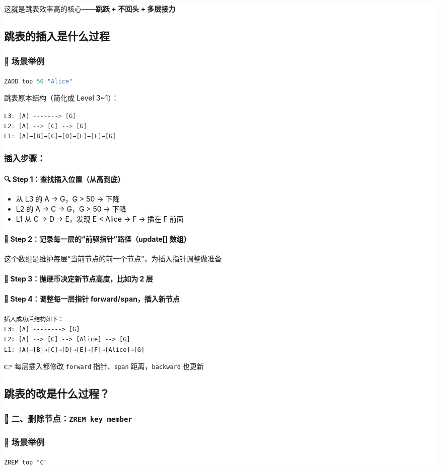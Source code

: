 这就是跳表效率高的核心——**跳跃 + 不回头 + 多层接力**



## 跳表的插入是什么过程

### 🎯 场景举例

```java
ZADD top 50 "Alice"
```

跳表原本结构（简化成 Level 3~1）：

```java
L3: [A] -------> [G]
L2: [A] --> [C] --> [G]
L1: [A]→[B]→[C]→[D]→[E]→[F]→[G]
```

### 插入步骤：

#### 🔍 Step 1：查找插入位置（从高到底）

- 从 L3 的 A → G，G > 50 → 下降
- L2 的 A → C → G，G > 50 → 下降
- L1 从 C → D → E，发现 E < Alice → F → 插在 F 前面

#### 📍 Step 2：记录每一层的“前驱指针”路径（update[] 数组）

这个数组是维护每层“当前节点的前一个节点”，为插入指针调整做准备

#### 🎲 Step 3：抛硬币决定新节点高度，比如为 2 层

#### 🔗 Step 4：调整每一层指针 forward/span，插入新节点

```
插入成功后结构如下：
L3: [A] --------> [G]
L2: [A] --> [C] --> [Alice] --> [G]
L1: [A]→[B]→[C]→[D]→[E]→[F]→[Alice]→[G]
```

👉 每层插入都修改 `forward` 指针、`span` 距离，`backward` 也更新



## 跳表的改是什么过程？

### 🔴 二、删除节点：`ZREM key member`

### 🎯 场景举例

```
ZREM top "C"
```
